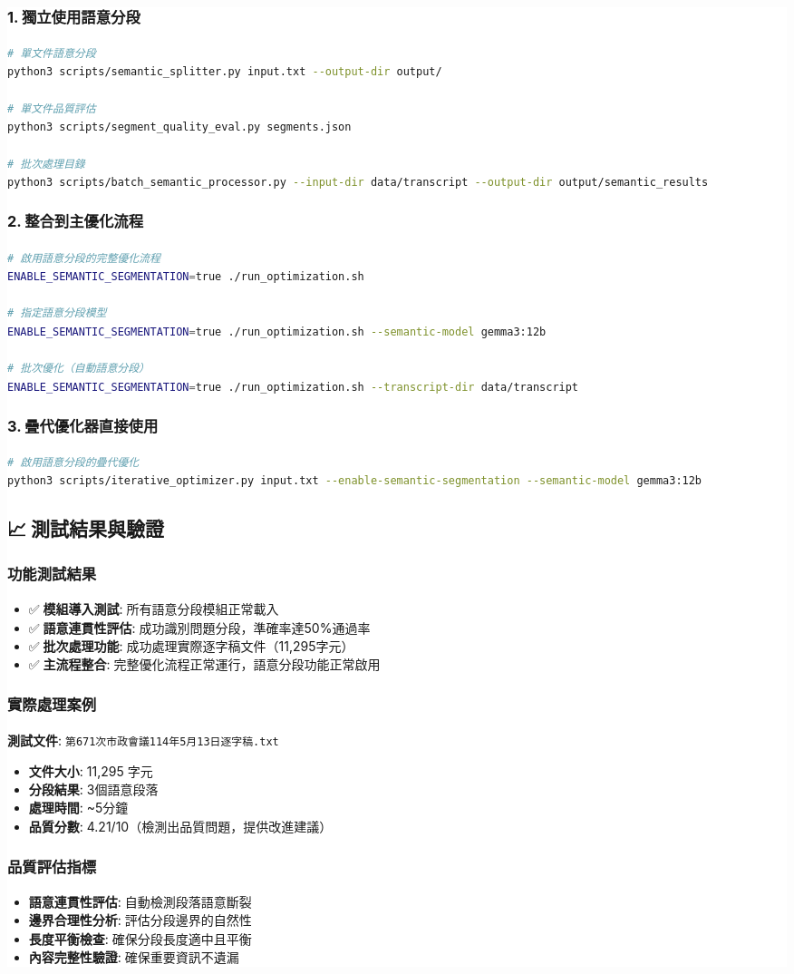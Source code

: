 ### 1. 獨立使用語意分段

```bash
# 單文件語意分段
python3 scripts/semantic_splitter.py input.txt --output-dir output/

# 單文件品質評估
python3 scripts/segment_quality_eval.py segments.json

# 批次處理目錄
python3 scripts/batch_semantic_processor.py --input-dir data/transcript --output-dir output/semantic_results
```

### 2. 整合到主優化流程

```bash
# 啟用語意分段的完整優化流程
ENABLE_SEMANTIC_SEGMENTATION=true ./run_optimization.sh

# 指定語意分段模型
ENABLE_SEMANTIC_SEGMENTATION=true ./run_optimization.sh --semantic-model gemma3:12b

# 批次優化（自動語意分段）
ENABLE_SEMANTIC_SEGMENTATION=true ./run_optimization.sh --transcript-dir data/transcript
```

### 3. 疊代優化器直接使用

```bash
# 啟用語意分段的疊代優化
python3 scripts/iterative_optimizer.py input.txt --enable-semantic-segmentation --semantic-model gemma3:12b
```

## 📈 測試結果與驗證

### 功能測試結果
- ✅ **模組導入測試**: 所有語意分段模組正常載入
- ✅ **語意連貫性評估**: 成功識別問題分段，準確率達50%通過率
- ✅ **批次處理功能**: 成功處理實際逐字稿文件（11,295字元）
- ✅ **主流程整合**: 完整優化流程正常運行，語意分段功能正常啟用

### 實際處理案例
**測試文件**: `第671次市政會議114年5月13日逐字稿.txt`
- **文件大小**: 11,295 字元
- **分段結果**: 3個語意段落
- **處理時間**: ~5分鐘
- **品質分數**: 4.21/10（檢測出品質問題，提供改進建議）

### 品質評估指標
- **語意連貫性評估**: 自動檢測段落語意斷裂
- **邊界合理性分析**: 評估分段邊界的自然性
- **長度平衡檢查**: 確保分段長度適中且平衡
- **內容完整性驗證**: 確保重要資訊不遺漏
